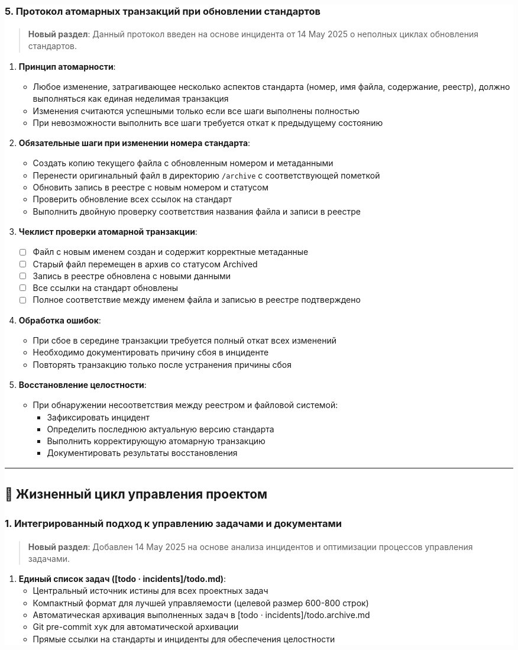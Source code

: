 ### 5. Протокол атомарных транзакций при обновлении стандартов

> **Новый раздел**: Данный протокол введен на основе инцидента от 14 May 2025 о неполных циклах обновления стандартов.

1. **Принцип атомарности**:
   - Любое изменение, затрагивающее несколько аспектов стандарта (номер, имя файла, содержание, реестр), должно выполняться как единая неделимая транзакция
   - Изменения считаются успешными только если все шаги выполнены полностью
   - При невозможности выполнить все шаги требуется откат к предыдущему состоянию

2. **Обязательные шаги при изменении номера стандарта**:
   - Создать копию текущего файла с обновленным номером и метаданными
   - Перенести оригинальный файл в директорию `/archive` с соответствующей пометкой
   - Обновить запись в реестре с новым номером и статусом
   - Проверить обновление всех ссылок на стандарт
   - Выполнить двойную проверку соответствия названия файла и записи в реестре

3. **Чеклист проверки атомарной транзакции**:
   - [ ] Файл с новым именем создан и содержит корректные метаданные
   - [ ] Старый файл перемещен в архив со статусом Archived
   - [ ] Запись в реестре обновлена с новыми данными
   - [ ] Все ссылки на стандарт обновлены
   - [ ] Полное соответствие между именем файла и записью в реестре подтверждено

4. **Обработка ошибок**:
   - При сбое в середине транзакции требуется полный откат всех изменений
   - Необходимо документировать причину сбоя в инциденте
   - Повторять транзакцию только после устранения причины сбоя

5. **Восстановление целостности**:
   - При обнаружении несоответствия между реестром и файловой системой:
     - Зафиксировать инцидент
     - Определить последнюю актуальную версию стандарта
     - Выполнить корректирующую атомарную транзакцию
     - Документировать результаты восстановления

---

## 🔄 Жизненный цикл управления проектом

### 1. Интегрированный подход к управлению задачами и документами

> **Новый раздел**: Добавлен 14 May 2025 на основе анализа инцидентов и оптимизации процессов управления задачами.

1. **Единый список задач ([todo · incidents]/todo.md)**:
   - Центральный источник истины для всех проектных задач
   - Компактный формат для лучшей управляемости (целевой размер 600-800 строк)
   - Автоматическая архивация выполненных задач в [todo · incidents]/todo.archive.md
   - Git pre-commit хук для автоматической архивации
   - Прямые ссылки на стандарты и инциденты для обеспечения целостности
